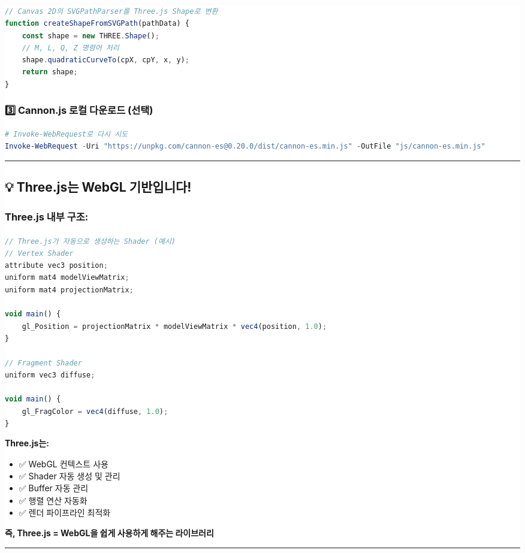 ```javascript
// Canvas 2D의 SVGPathParser를 Three.js Shape로 변환
function createShapeFromSVGPath(pathData) {
    const shape = new THREE.Shape();
    // M, L, Q, Z 명령어 처리
    shape.quadraticCurveTo(cpX, cpY, x, y);
    return shape;
}
```

### 3️⃣ Cannon.js 로컬 다운로드 (선택)

```powershell
# Invoke-WebRequest로 다시 시도
Invoke-WebRequest -Uri "https://unpkg.com/cannon-es@0.20.0/dist/cannon-es.min.js" -OutFile "js/cannon-es.min.js"
```

---

## 💡 Three.js는 WebGL 기반입니다!

### Three.js 내부 구조:

```javascript
// Three.js가 자동으로 생성하는 Shader (예시)
// Vertex Shader
attribute vec3 position;
uniform mat4 modelViewMatrix;
uniform mat4 projectionMatrix;

void main() {
    gl_Position = projectionMatrix * modelViewMatrix * vec4(position, 1.0);
}

// Fragment Shader
uniform vec3 diffuse;

void main() {
    gl_FragColor = vec4(diffuse, 1.0);
}
```

**Three.js는:**
- ✅ WebGL 컨텍스트 사용
- ✅ Shader 자동 생성 및 관리
- ✅ Buffer 자동 관리
- ✅ 행렬 연산 자동화
- ✅ 렌더 파이프라인 최적화

**즉, Three.js = WebGL을 쉽게 사용하게 해주는 라이브러리**

---
